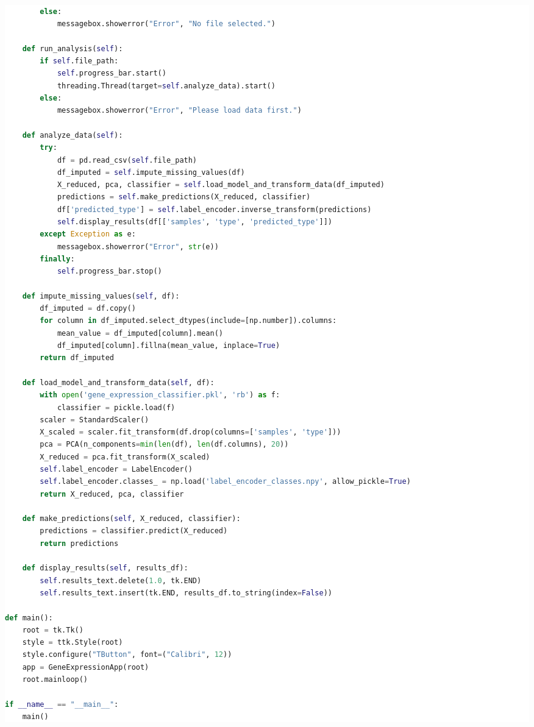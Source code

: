 ```python
        else:
            messagebox.showerror("Error", "No file selected.")

    def run_analysis(self):
        if self.file_path:
            self.progress_bar.start()
            threading.Thread(target=self.analyze_data).start()
        else:
            messagebox.showerror("Error", "Please load data first.")

    def analyze_data(self):
        try:
            df = pd.read_csv(self.file_path)
            df_imputed = self.impute_missing_values(df)
            X_reduced, pca, classifier = self.load_model_and_transform_data(df_imputed)
            predictions = self.make_predictions(X_reduced, classifier)
            df['predicted_type'] = self.label_encoder.inverse_transform(predictions)
            self.display_results(df[['samples', 'type', 'predicted_type']])
        except Exception as e:
            messagebox.showerror("Error", str(e))
        finally:
            self.progress_bar.stop()

    def impute_missing_values(self, df):
        df_imputed = df.copy()
        for column in df_imputed.select_dtypes(include=[np.number]).columns:
            mean_value = df_imputed[column].mean()
            df_imputed[column].fillna(mean_value, inplace=True)
        return df_imputed

    def load_model_and_transform_data(self, df):
        with open('gene_expression_classifier.pkl', 'rb') as f:
            classifier = pickle.load(f)
        scaler = StandardScaler()
        X_scaled = scaler.fit_transform(df.drop(columns=['samples', 'type']))
        pca = PCA(n_components=min(len(df), len(df.columns), 20))
        X_reduced = pca.fit_transform(X_scaled)
        self.label_encoder = LabelEncoder()
        self.label_encoder.classes_ = np.load('label_encoder_classes.npy', allow_pickle=True)
        return X_reduced, pca, classifier

    def make_predictions(self, X_reduced, classifier):
        predictions = classifier.predict(X_reduced)
        return predictions

    def display_results(self, results_df):
        self.results_text.delete(1.0, tk.END)
        self.results_text.insert(tk.END, results_df.to_string(index=False))

def main():
    root = tk.Tk()
    style = ttk.Style(root)
    style.configure("TButton", font=("Calibri", 12))
    app = GeneExpressionApp(root)
    root.mainloop()

if __name__ == "__main__":
    main()
```

